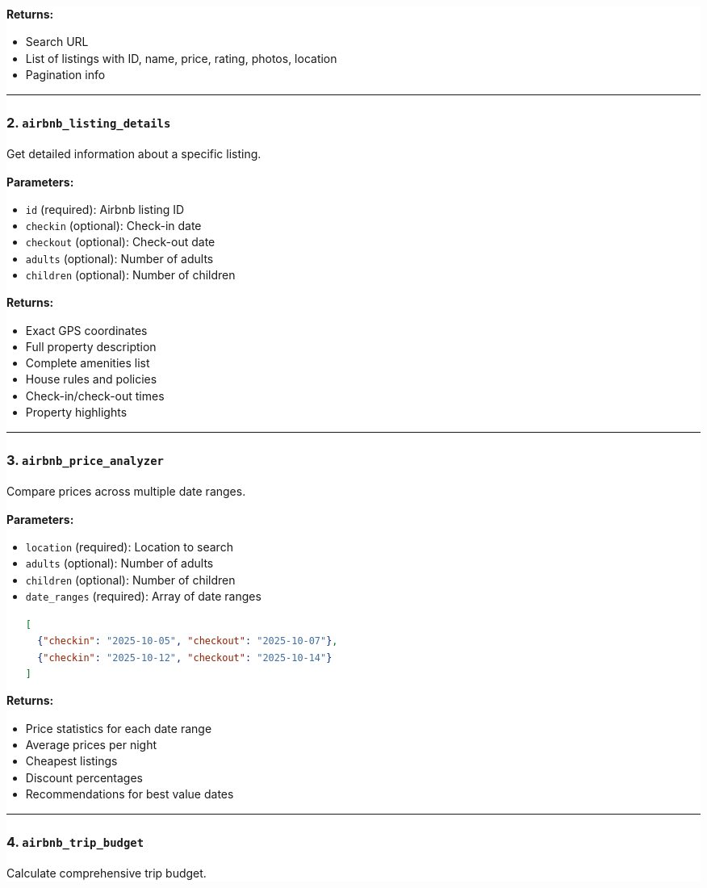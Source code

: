 **Returns:**
- Search URL
- List of listings with ID, name, price, rating, photos, location
- Pagination info

---

### 2. `airbnb_listing_details`
Get detailed information about a specific listing.

**Parameters:**
- `id` (required): Airbnb listing ID
- `checkin` (optional): Check-in date
- `checkout` (optional): Check-out date
- `adults` (optional): Number of adults
- `children` (optional): Number of children

**Returns:**
- Exact GPS coordinates
- Full property description
- Complete amenities list
- House rules and policies
- Check-in/check-out times
- Property highlights

---

### 3. `airbnb_price_analyzer`
Compare prices across multiple date ranges.

**Parameters:**
- `location` (required): Location to search
- `adults` (optional): Number of adults
- `children` (optional): Number of children
- `date_ranges` (required): Array of date ranges
  ```json
  [
    {"checkin": "2025-10-05", "checkout": "2025-10-07"},
    {"checkin": "2025-10-12", "checkout": "2025-10-14"}
  ]
  ```

**Returns:**
- Price statistics for each date range
- Average prices per night
- Cheapest listings
- Discount percentages
- Recommendations for best value dates

---

### 4. `airbnb_trip_budget`
Calculate comprehensive trip budget.
